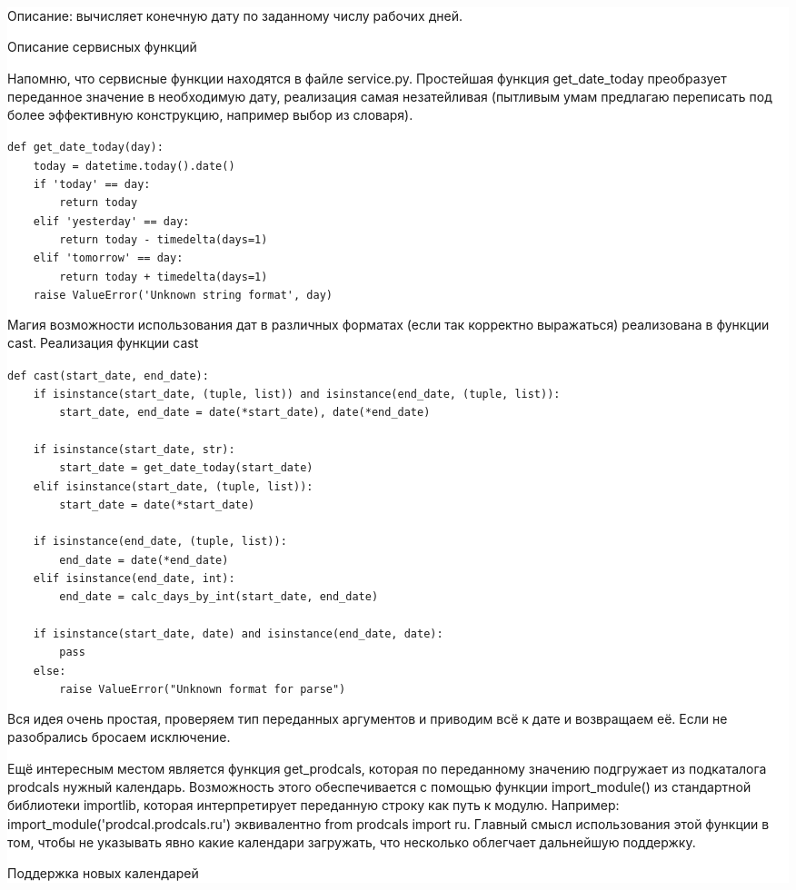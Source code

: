 Описание: вычисляет конечную дату по заданному числу рабочих дней.

Описание сервисных функций

Напомню, что сервисные функции находятся в файле service.py.
Простейшая функция get_date_today преобразует переданное значение в необходимую дату, реализация самая незатейливая (пытливым умам предлагаю переписать под более эффективную конструкцию, например выбор из словаря).
```
def get_date_today(day):
    today = datetime.today().date()
    if 'today' == day:
        return today
    elif 'yesterday' == day:
        return today - timedelta(days=1)
    elif 'tomorrow' == day:
        return today + timedelta(days=1)
    raise ValueError('Unknown string format', day)
```

Магия возможности использования дат в различных форматах (если так корректно выражаться) реализована в функции cast.
Реализация функции cast
```
def cast(start_date, end_date):
    if isinstance(start_date, (tuple, list)) and isinstance(end_date, (tuple, list)):
        start_date, end_date = date(*start_date), date(*end_date)

    if isinstance(start_date, str):
        start_date = get_date_today(start_date)
    elif isinstance(start_date, (tuple, list)):
        start_date = date(*start_date)

    if isinstance(end_date, (tuple, list)):
        end_date = date(*end_date)
    elif isinstance(end_date, int):
        end_date = calc_days_by_int(start_date, end_date)

    if isinstance(start_date, date) and isinstance(end_date, date):
        pass
    else:
        raise ValueError("Unknown format for parse")
```

Вся идея очень простая, проверяем тип переданных аргументов и приводим всё к дате и возвращаем её. Если не разобрались бросаем исключение.

Ещё интересным местом является функция get_prodcals, которая по переданному значению подгружает из подкаталога prodcals нужный календарь. Возможность этого обеспечивается с помощью функции import_module() из стандартной библиотеки importlib, которая интерпретирует переданную строку как путь к модулю. Например: import_module('prodcal.prodcals.ru') эквивалентно from prodcals import ru. Главный смысл использования этой функции в том, чтобы не указывать явно какие календари загружать, что несколько облегчает дальнейшую поддержку.

Поддержка новых календарей
